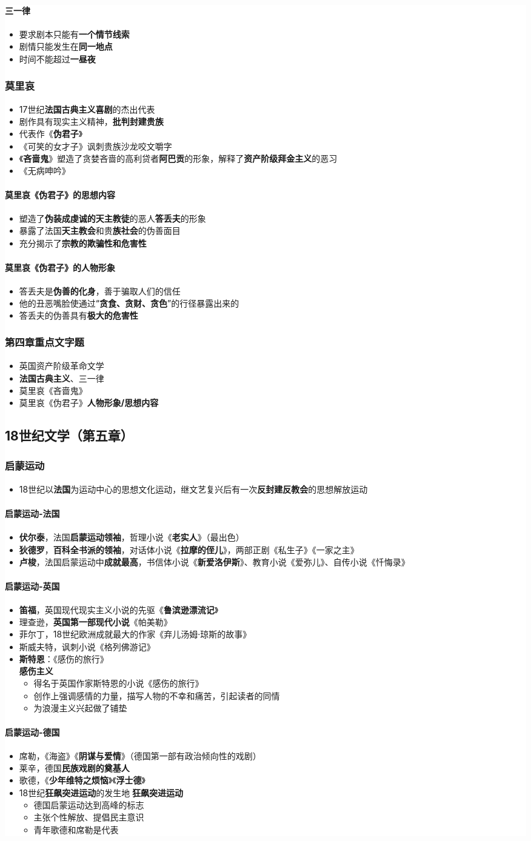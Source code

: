 #### 三一律
- 要求剧本只能有**一个情节线索**
- 剧情只能发生在**同一地点**
- 时间不能超过**一昼夜**

### 莫里哀
- 17世纪**法国古典主义喜剧**的杰出代表
- 剧作具有现实主义精神，**批判封建贵族**
- 代表作《**伪君子**》
- 《可笑的女才子》讽刺贵族沙龙咬文嚼字
- 《**吝啬鬼**》塑造了贪婪吝啬的高利贷者**阿巴贡**的形象，解释了**资产阶级拜金主义**的恶习
- 《无病呻吟》

#### 莫里哀《伪君子》的思想内容
- 塑造了**伪装成虔诚的天主教徒**的恶人**答丢夫**的形象
- 暴露了法国**天主教会**和贵**族社会**的伪善面目
- 充分揭示了**宗教的欺骗性和危害性**

#### 莫里哀《伪君子》的人物形象
- 答丢夫是**伪善的化身**，善于骗取人们的信任
- 他的丑恶嘴脸使通过“**贪食、贪财、贪色**”的行径暴露出来的
- 答丢夫的伪善具有**极大的危害性**

### 第四章重点文字题
- 英国资产阶级革命文学
- **法国古典主义**、三一律
- 莫里哀《吝啬鬼》
- 莫里哀《伪君子》**人物形象/思想内容**
## 18世纪文学（第五章）

### 启蒙运动
- 18世纪以**法国**为运动中心的思想文化运动，继文艺复兴后有一次**反封建反教会**的思想解放运动
#### 启蒙运动-法国
- **伏尔泰**，法国**启蒙运动领袖**，哲理小说《**老实人**》（最出色）
- **狄德罗**，**百科全书派的领袖**，对话体小说《**拉摩的侄儿**》，两部正剧《私生子》《一家之主》
- **卢梭**，法国启蒙运动中**成就最高**，书信体小说《**新爱洛伊斯**》、教育小说《爱弥儿》、自传小说《忏悔录》

#### 启蒙运动-英国
- **笛福**，英国现代现实主义小说的先驱《**鲁滨逊漂流记**》
- 理查逊，**英国第一部现代小说**《帕美勒》
- 菲尔丁，18世纪欧洲成就最大的作家《弃儿汤姆·琼斯的故事》
- 斯威夫特，讽刺小说《格列佛游记》
- **斯特恩**：《感伤的旅行》  
  **感伤主义**
    - 得名于英国作家斯特恩的小说《感伤的旅行》
    - 创作上强调感情的力量，描写人物的不幸和痛苦，引起读者的同情
    - 为浪漫主义兴起做了铺垫

#### 启蒙运动-德国
- 席勒，《海盗》《**阴谋与爱情**》（德国第一部有政治倾向性的戏剧）
- 莱辛，德国**民族戏剧的奠基人**
- 歌德，《**少年维特之烦恼**》《**浮士德**》
- 18世纪**狂飙突进运动**的发生地
  **狂飙突进运动**  
    - 德国启蒙运动达到高峰的标志
    - 主张个性解放、提倡民主意识
    - 青年歌德和席勒是代表
